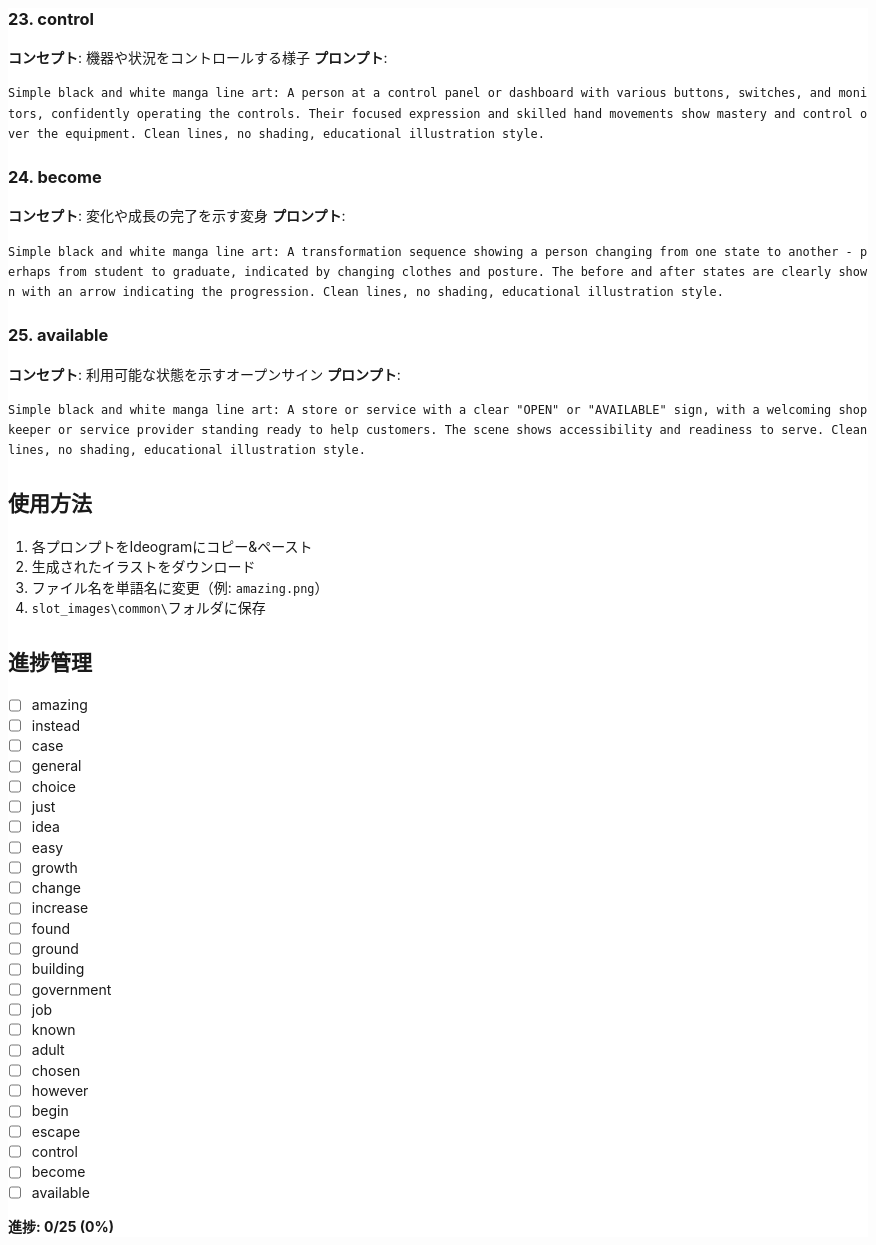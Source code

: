 ### 23. control
**コンセプト**: 機器や状況をコントロールする様子
**プロンプト**: 
```
Simple black and white manga line art: A person at a control panel or dashboard with various buttons, switches, and monitors, confidently operating the controls. Their focused expression and skilled hand movements show mastery and control over the equipment. Clean lines, no shading, educational illustration style.
```

### 24. become
**コンセプト**: 変化や成長の完了を示す変身
**プロンプト**: 
```
Simple black and white manga line art: A transformation sequence showing a person changing from one state to another - perhaps from student to graduate, indicated by changing clothes and posture. The before and after states are clearly shown with an arrow indicating the progression. Clean lines, no shading, educational illustration style.
```

### 25. available
**コンセプト**: 利用可能な状態を示すオープンサイン
**プロンプト**: 
```
Simple black and white manga line art: A store or service with a clear "OPEN" or "AVAILABLE" sign, with a welcoming shopkeeper or service provider standing ready to help customers. The scene shows accessibility and readiness to serve. Clean lines, no shading, educational illustration style.
```

## 使用方法
1. 各プロンプトをIdeogramにコピー&ペースト
2. 生成されたイラストをダウンロード
3. ファイル名を単語名に変更（例: `amazing.png`）
4. `slot_images\common\`フォルダに保存

## 進捗管理
- [ ] amazing
- [ ] instead
- [ ] case
- [ ] general
- [ ] choice
- [ ] just
- [ ] idea
- [ ] easy
- [ ] growth
- [ ] change
- [ ] increase
- [ ] found
- [ ] ground
- [ ] building
- [ ] government
- [ ] job
- [ ] known
- [ ] adult
- [ ] chosen
- [ ] however
- [ ] begin
- [ ] escape
- [ ] control
- [ ] become
- [ ] available

**進捗: 0/25 (0%)**
